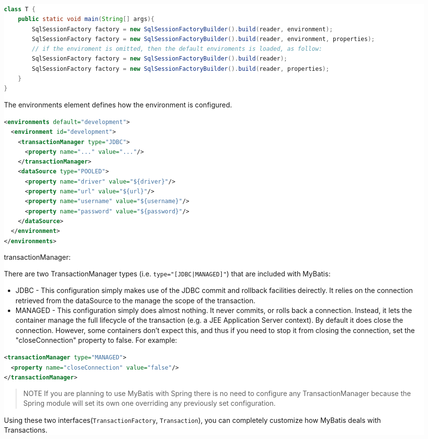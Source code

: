 ```java
class T {
    public static void main(String[] args){
        SqlSessionFactory factory = new SqlSessionFactoryBuilder().build(reader, environment);
        SqlSessionFactory factory = new SqlSessionFactoryBuilder().build(reader, environment, properties);
        // if the enviroment is omitted, then the default enviroments is loaded, as follow:
        SqlSessionFactory factory = new SqlSessionFactoryBuilder().build(reader);
        SqlSessionFactory factory = new SqlSessionFactoryBuilder().build(reader, properties);
    }
}
```

The environments element defines how the environment is configured.

```xml
<environments default="development">
  <environment id="development">
    <transactionManager type="JDBC">
      <property name="..." value="..."/>
    </transactionManager>
    <dataSource type="POOLED">
      <property name="driver" value="${driver}"/>
      <property name="url" value="${url}"/>
      <property name="username" value="${username}"/>
      <property name="password" value="${password}"/>
    </dataSource>
  </environment>
</environments>
```

transactionManager:

There are two TransactionManager types (i.e. `type="[JDBC|MANAGED]"`) that are included with MyBatis:

- JDBC - This configuration simply makes use of the JDBC commit and rollback facilities deirectly. It relies on the connection retrieved from the dataSource to the manage the scope of the transaction.
- MANAGED - This configuration simply does almost nothing.  It never commits, or rolls back a connection. Instead, it lets the container manage the full lifecycle of the transaction (e.g. a JEE Application Server context). By default it does close the connection. However, some containers don’t expect this, and thus if you need to stop it from closing the connection, set the "closeConnection" property to false. For example:

```xml
<transactionManager type="MANAGED">
  <property name="closeConnection" value="false"/>
</transactionManager>
```

> NOTE If you are planning to use MyBatis with Spring there is no need to configure any TransactionManager because the Spring module will set its own one overriding any previously set configuration.

Using these two interfaces(`TransactionFactory`, `Transaction`), you can completely customize how MyBatis deals with Transactions.
